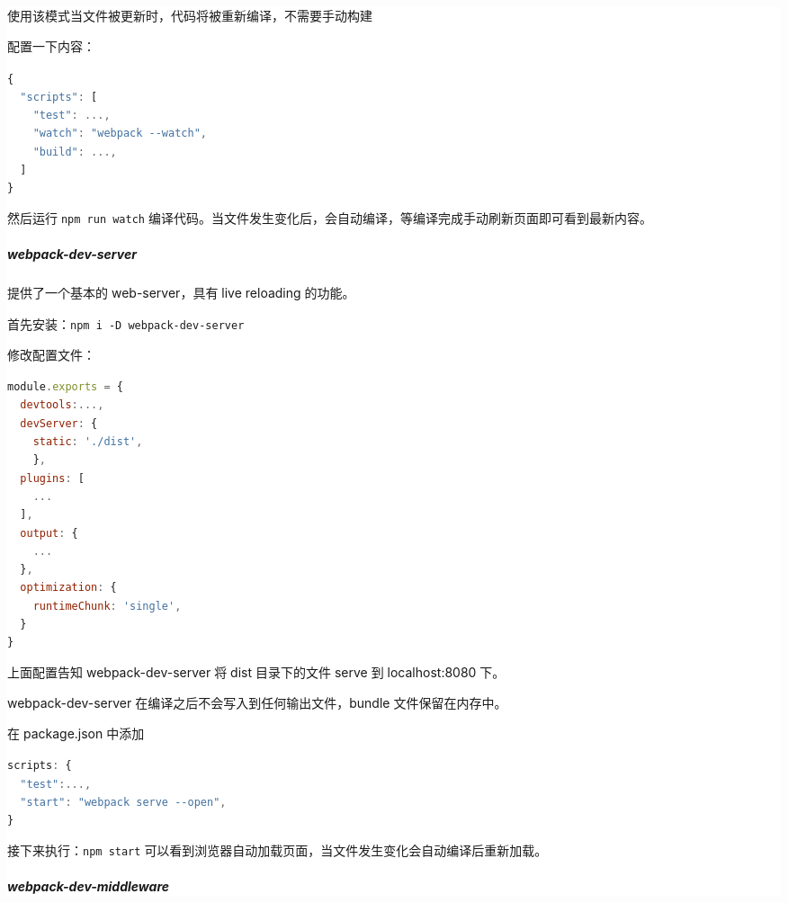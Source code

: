使用该模式当文件被更新时，代码将被重新编译，不需要手动构建

配置一下内容：

```js
{
  "scripts": [
    "test": ...,
    "watch": "webpack --watch",
    "build": ...,
  ]
}
```

然后运行 `npm run watch` 编译代码。当文件发生变化后，会自动编译，等编译完成手动刷新页面即可看到最新内容。

##### webpack-dev-server

提供了一个基本的 web-server，具有 live reloading 的功能。

首先安装：`npm i -D webpack-dev-server`

修改配置文件：

```js
module.exports = {
  devtools:...,
  devServer: {
  	static: './dist',
	},
  plugins: [
    ...
  ],
  output: {
    ...
  },
  optimization: {
    runtimeChunk: 'single',
  }
}
```

上面配置告知 webpack-dev-server 将 dist 目录下的文件 serve 到 localhost:8080 下。

webpack-dev-server 在编译之后不会写入到任何输出文件，bundle 文件保留在内存中。

在 package.json 中添加

```js
scripts: {
  "test":...,
  "start": "webpack serve --open",
}
```

接下来执行：`npm start` 可以看到浏览器自动加载页面，当文件发生变化会自动编译后重新加载。

##### webpack-dev-middleware
